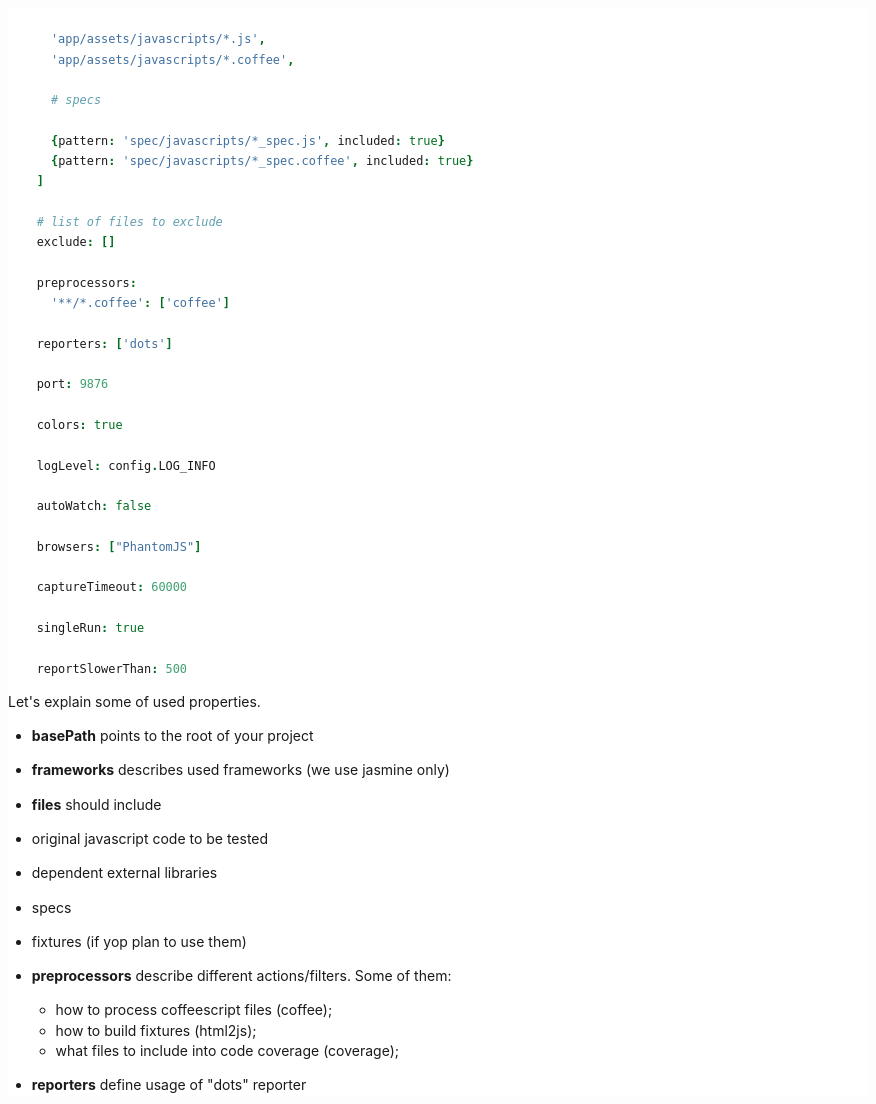 ```coffee

      'app/assets/javascripts/*.js',
      'app/assets/javascripts/*.coffee',

      # specs

      {pattern: 'spec/javascripts/*_spec.js', included: true}
      {pattern: 'spec/javascripts/*_spec.coffee', included: true}
    ]

    # list of files to exclude
    exclude: []

    preprocessors:
      '**/*.coffee': ['coffee']

    reporters: ['dots']

    port: 9876

    colors: true

    logLevel: config.LOG_INFO

    autoWatch: false

    browsers: ["PhantomJS"]

    captureTimeout: 60000

    singleRun: true

    reportSlowerThan: 500
```

Let's explain some of used properties.

* **basePath** points to the root of your project

* **frameworks** describes used frameworks (we use jasmine only)

* **files** should include
 * original javascript code to be tested
 * dependent external libraries
 * specs
 * fixtures (if yop plan to use them)

* **preprocessors** describe different actions/filters. Some of them:
  - how to process coffeescript files (coffee);
  - how to build fixtures (html2js);
  - what files to include into code coverage (coverage);

* **reporters** define usage of "dots" reporter
